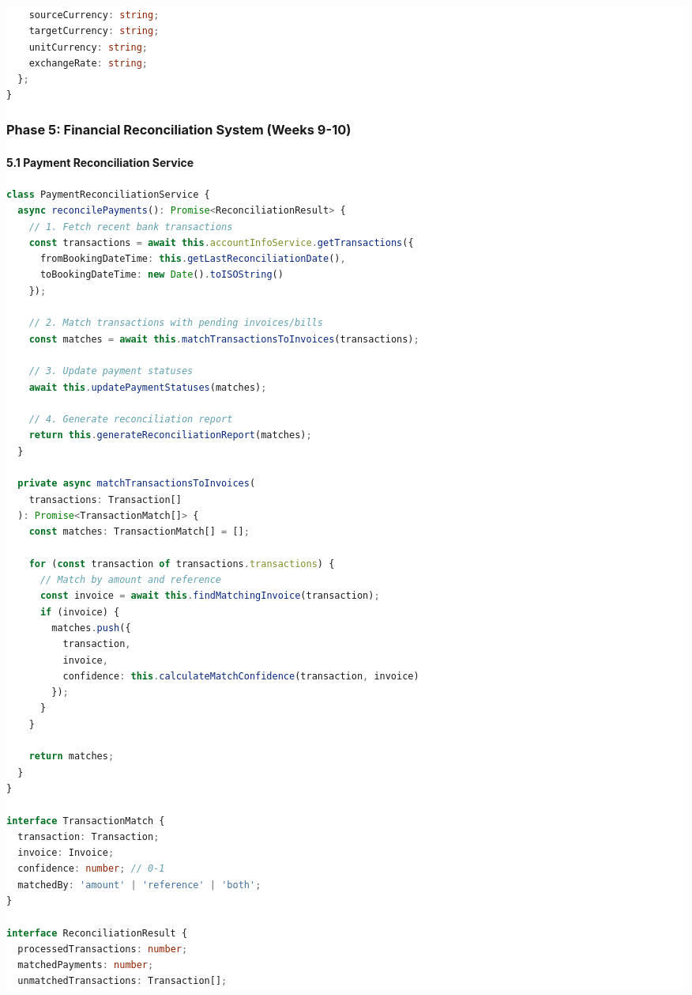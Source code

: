 ```typescript
    sourceCurrency: string;
    targetCurrency: string;
    unitCurrency: string;
    exchangeRate: string;
  };
}
```

### **Phase 5: Financial Reconciliation System (Weeks 9-10)**

#### **5.1 Payment Reconciliation Service**
```typescript
class PaymentReconciliationService {
  async reconcilePayments(): Promise<ReconciliationResult> {
    // 1. Fetch recent bank transactions
    const transactions = await this.accountInfoService.getTransactions({
      fromBookingDateTime: this.getLastReconciliationDate(),
      toBookingDateTime: new Date().toISOString()
    });
    
    // 2. Match transactions with pending invoices/bills
    const matches = await this.matchTransactionsToInvoices(transactions);
    
    // 3. Update payment statuses
    await this.updatePaymentStatuses(matches);
    
    // 4. Generate reconciliation report
    return this.generateReconciliationReport(matches);
  }
  
  private async matchTransactionsToInvoices(
    transactions: Transaction[]
  ): Promise<TransactionMatch[]> {
    const matches: TransactionMatch[] = [];
    
    for (const transaction of transactions.transactions) {
      // Match by amount and reference
      const invoice = await this.findMatchingInvoice(transaction);
      if (invoice) {
        matches.push({
          transaction,
          invoice,
          confidence: this.calculateMatchConfidence(transaction, invoice)
        });
      }
    }
    
    return matches;
  }
}

interface TransactionMatch {
  transaction: Transaction;
  invoice: Invoice;
  confidence: number; // 0-1
  matchedBy: 'amount' | 'reference' | 'both';
}

interface ReconciliationResult {
  processedTransactions: number;
  matchedPayments: number;
  unmatchedTransactions: Transaction[];
```